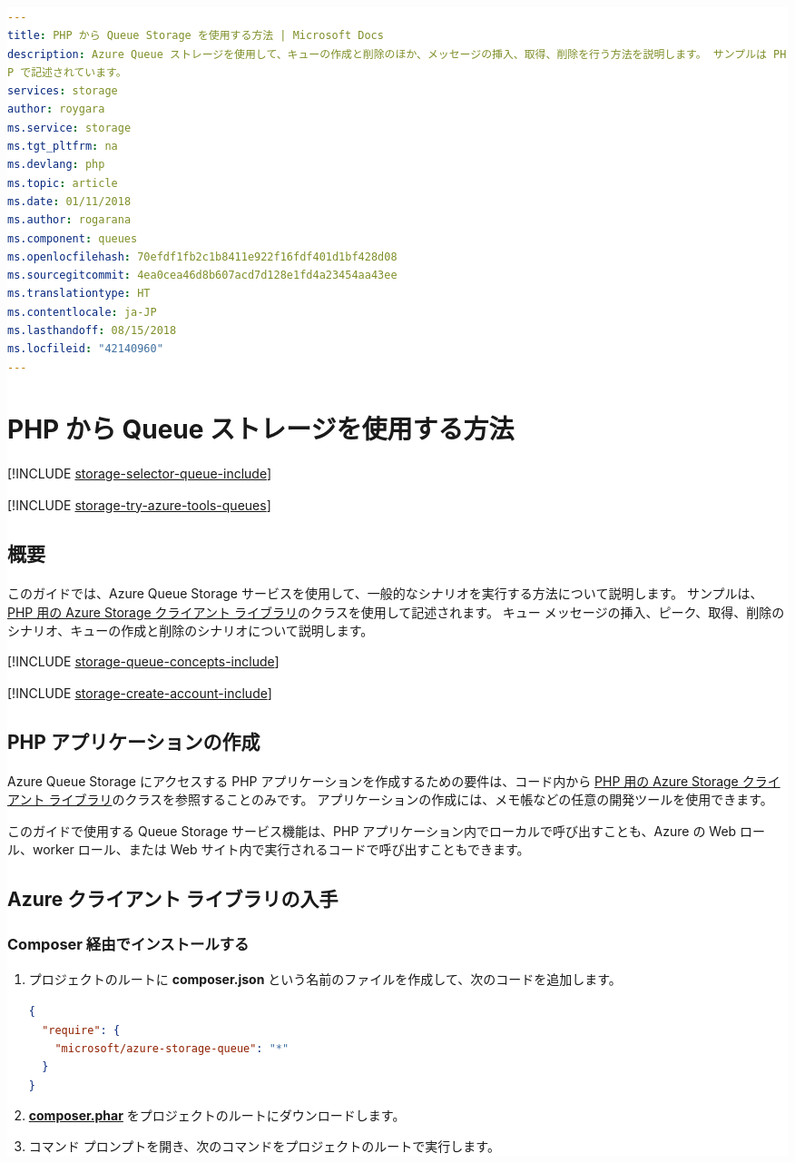 ```yaml
---
title: PHP から Queue Storage を使用する方法 | Microsoft Docs
description: Azure Queue ストレージを使用して、キューの作成と削除のほか、メッセージの挿入、取得、削除を行う方法を説明します。 サンプルは PHP で記述されています。
services: storage
author: roygara
ms.service: storage
ms.tgt_pltfrm: na
ms.devlang: php
ms.topic: article
ms.date: 01/11/2018
ms.author: rogarana
ms.component: queues
ms.openlocfilehash: 70efdf1fb2c1b8411e922f16fdf401d1bf428d08
ms.sourcegitcommit: 4ea0cea46d8b607acd7d128e1fd4a23454aa43ee
ms.translationtype: HT
ms.contentlocale: ja-JP
ms.lasthandoff: 08/15/2018
ms.locfileid: "42140960"
---
```

# <a name="how-to-use-queue-storage-from-php"></a>PHP から Queue ストレージを使用する方法
[!INCLUDE [storage-selector-queue-include](../../../includes/storage-selector-queue-include.md)]

[!INCLUDE [storage-try-azure-tools-queues](../../../includes/storage-try-azure-tools-queues.md)]

## <a name="overview"></a>概要
このガイドでは、Azure Queue Storage サービスを使用して、一般的なシナリオを実行する方法について説明します。 サンプルは、[PHP 用の Azure Storage クライアント ライブラリ][download]のクラスを使用して記述されます。 キュー メッセージの挿入、ピーク、取得、削除のシナリオ、キューの作成と削除のシナリオについて説明します。

[!INCLUDE [storage-queue-concepts-include](../../../includes/storage-queue-concepts-include.md)]

[!INCLUDE [storage-create-account-include](../../../includes/storage-create-account-include.md)]

## <a name="create-a-php-application"></a>PHP アプリケーションの作成
Azure Queue Storage にアクセスする PHP アプリケーションを作成するための要件は、コード内から [PHP 用の Azure Storage クライアント ライブラリ][download]のクラスを参照することのみです。 アプリケーションの作成には、メモ帳などの任意の開発ツールを使用できます。

このガイドで使用する Queue Storage サービス機能は、PHP アプリケーション内でローカルで呼び出すことも、Azure の Web ロール、worker ロール、または Web サイト内で実行されるコードで呼び出すこともできます。

## <a name="get-the-azure-client-libraries"></a>Azure クライアント ライブラリの入手
### <a name="install-via-composer"></a>Composer 経由でインストールする
1. プロジェクトのルートに **composer.json** という名前のファイルを作成して、次のコードを追加します。
   
    ```json
    {
      "require": {
        "microsoft/azure-storage-queue": "*"
      }
    }
    ```
2. **[composer.phar][composer-phar]** をプロジェクトのルートにダウンロードします。
3. コマンド プロンプトを開き、次のコマンドをプロジェクトのルートで実行します。
   

[download]: https://github.com/Azure/azure-storage-php
[require_once]: http://www.php.net/manual/en/function.require-once.php
[Azure Portal]: https://portal.azure.com
[composer-phar]: http://getcomposer.org/composer.phar